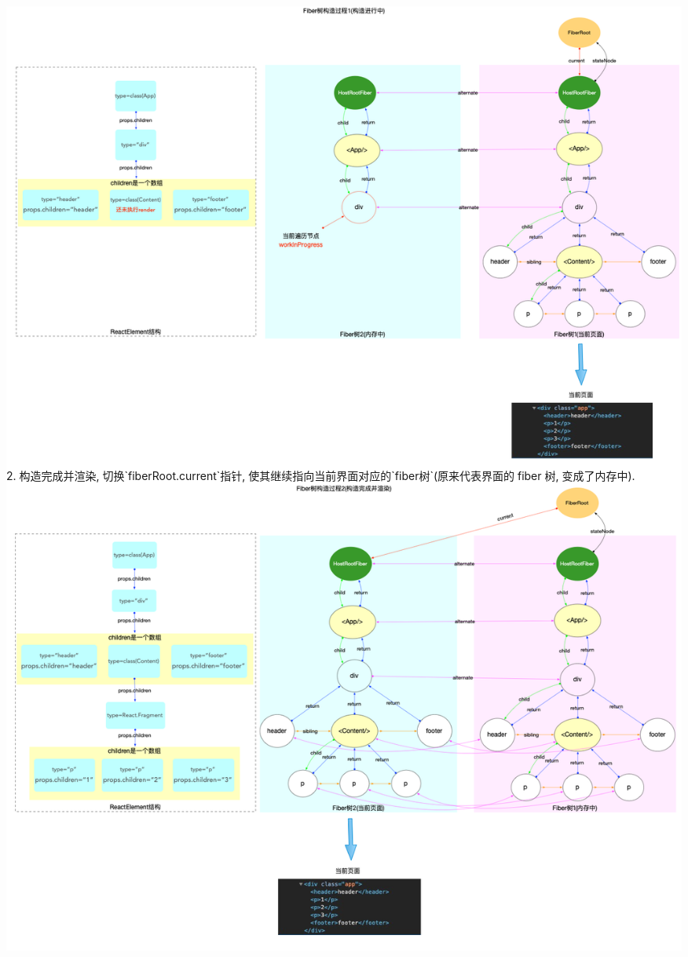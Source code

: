    <img src="./imgs/fibertreecreate1-progress.png" />
2. 构造完成并渲染, 切换`fiberRoot.current`指针, 使其继续指向当前界面对应的`fiber树`(原来代表界面的 fiber 树, 变成了内存中).
   <img src="./imgs/fibertreecreate2-complete.png" />

